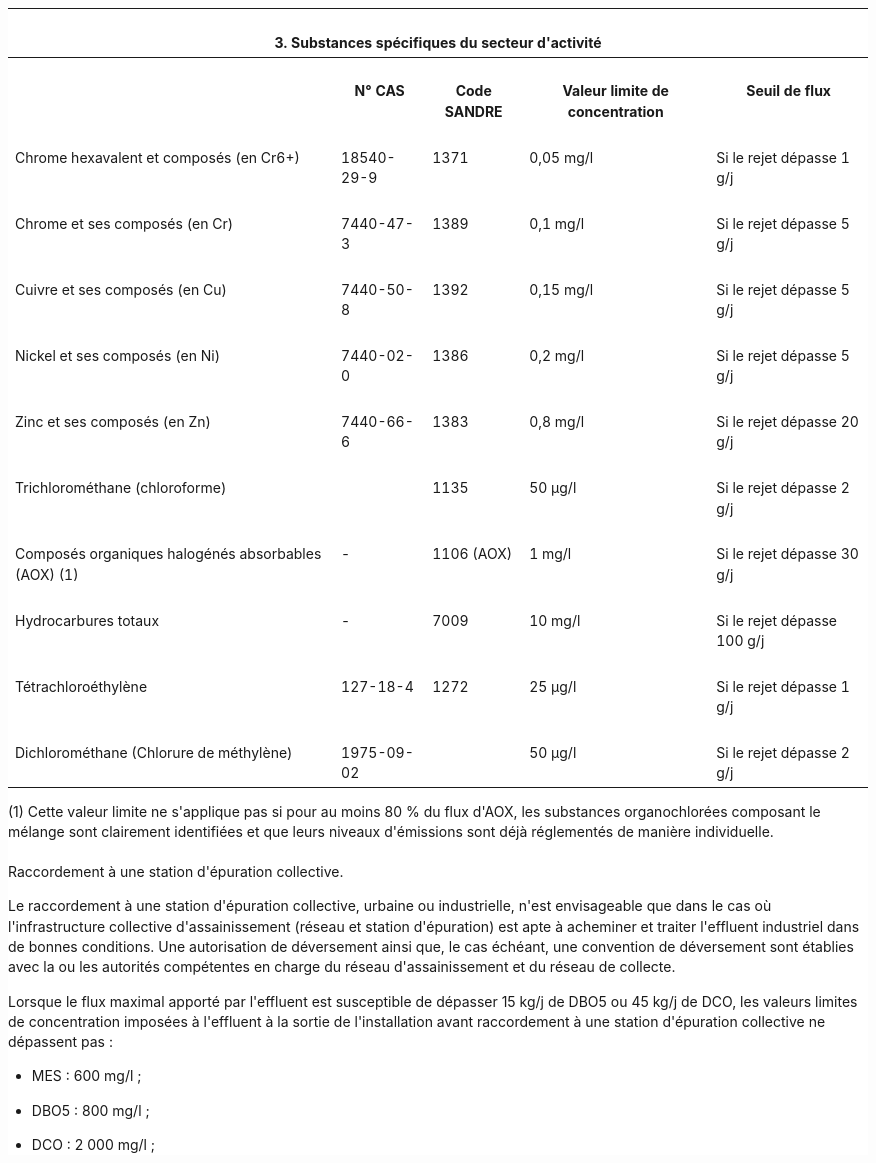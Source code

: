 <table><tr><th colspan="5" rowspan="1"><br/>3. Substances spécifiques du secteur d'activité</th></tr><tr><th colspan="1" rowspan="1"></th><th colspan="1" rowspan="1"><br/>N° CAS</th><th colspan="1" rowspan="1"><br/>Code SANDRE</th><th colspan="1" rowspan="1"><br/>Valeur limite de concentration</th><th colspan="1" rowspan="1"><br/>Seuil de flux</th></tr><tr><td colspan="1" rowspan="1"><br/>Chrome hexavalent et composés (en Cr6+)</td><td colspan="1" rowspan="1"><br/>18540-29-9</td><td colspan="1" rowspan="1"><br/>1371</td><td colspan="1" rowspan="1"><br/>0,05 mg/l</td><td colspan="1" rowspan="1"><br/>Si le rejet dépasse 1 g/j</td></tr><tr><td colspan="1" rowspan="1"><br/>Chrome et ses composés (en Cr)</td><td colspan="1" rowspan="1"><br/>7440-47-3</td><td colspan="1" rowspan="1"><br/>1389</td><td colspan="1" rowspan="1"><br/>0,1 mg/l</td><td colspan="1" rowspan="1"><br/>Si le rejet dépasse 5 g/j</td></tr><tr><td colspan="1" rowspan="1"><br/>Cuivre et ses composés (en Cu)</td><td colspan="1" rowspan="1"><br/>7440-50-8</td><td colspan="1" rowspan="1"><br/>1392</td><td colspan="1" rowspan="1"><br/>0,15 mg/l</td><td colspan="1" rowspan="1"><br/>Si le rejet dépasse 5 g/j</td></tr><tr><td colspan="1" rowspan="1"><br/>Nickel et ses composés (en Ni)</td><td colspan="1" rowspan="1"><br/>7440-02-0</td><td colspan="1" rowspan="1"><br/>1386</td><td colspan="1" rowspan="1"><br/>0,2 mg/l</td><td colspan="1" rowspan="1"><br/>Si le rejet dépasse 5 g/j</td></tr><tr><td colspan="1" rowspan="1"><br/>Zinc et ses composés (en Zn)</td><td colspan="1" rowspan="1"><br/>7440-66-6</td><td colspan="1" rowspan="1"><br/>1383</td><td colspan="1" rowspan="1"><br/>0,8 mg/l</td><td colspan="1" rowspan="1"><br/>Si le rejet dépasse 20 g/j</td></tr><tr><td colspan="1" rowspan="1"><br/>Trichlorométhane (chloroforme)</td><td colspan="1" rowspan="1"></td><td colspan="1" rowspan="1"><br/>1135</td><td colspan="1" rowspan="1"><br/>50 µg/l</td><td colspan="1" rowspan="1"><br/>Si le rejet dépasse 2 g/j</td></tr><tr><td colspan="1" rowspan="1"><br/>Composés organiques halogénés absorbables (AOX) (1)</td><td colspan="1" rowspan="1"><br/>-</td><td colspan="1" rowspan="1"><br/>1106 (AOX)</td><td colspan="1" rowspan="1"><br/>1 mg/l</td><td colspan="1" rowspan="1"><br/>Si le rejet dépasse 30 g/j</td></tr><tr><td colspan="1" rowspan="1"><br/>Hydrocarbures totaux</td><td colspan="1" rowspan="1"><br/>-</td><td colspan="1" rowspan="1"><br/>7009</td><td colspan="1" rowspan="1"><br/>10 mg/l</td><td colspan="1" rowspan="1"><br/>Si le rejet dépasse 100 g/j</td></tr><tr><td colspan="1" rowspan="1"><br/>Tétrachloroéthylène</td><td colspan="1" rowspan="1"><br/>127-18-4</td><td colspan="1" rowspan="1"><br/>1272</td><td colspan="1" rowspan="1"><br/>25 µg/l</td><td colspan="1" rowspan="1"><br/>Si le rejet dépasse 1 g/j</td></tr><tr><td colspan="1" rowspan="1"><br/>Dichlorométhane (Chlorure de méthylène)</td><td colspan="1" rowspan="1"><br/>1975-09-02</td><td colspan="1" rowspan="1"></td><td colspan="1" rowspan="1"><br/>50 µg/l</td><td colspan="1" rowspan="1"><br/>Si le rejet dépasse 2 g/j</td></tr></table>

(1) Cette valeur limite ne s'applique pas si pour au moins 80 % du flux d'AOX, les substances organochlorées composant le mélange sont clairement identifiées et que leurs niveaux d'émissions sont déjà réglementés de manière individuelle.

#### 

Raccordement à une station d'épuration collective.

Le raccordement à une station d'épuration collective, urbaine ou industrielle, n'est envisageable que dans le cas où l'infrastructure collective d'assainissement (réseau et station d'épuration) est apte à acheminer et traiter l'effluent industriel dans de bonnes conditions. Une autorisation de déversement ainsi que, le cas échéant, une convention de déversement sont établies avec la ou les autorités compétentes en charge du réseau d'assainissement et du réseau de collecte.

Lorsque le flux maximal apporté par l'effluent est susceptible de dépasser 15 kg/j de DBO5 ou 45 kg/j de DCO, les valeurs limites de concentration imposées à l'effluent à la sortie de l'installation avant raccordement à une station d'épuration collective ne dépassent pas :

- MES : 600 mg/l ;

- DBO5 : 800 mg/l ;

- DCO : 2 000 mg/l ;
